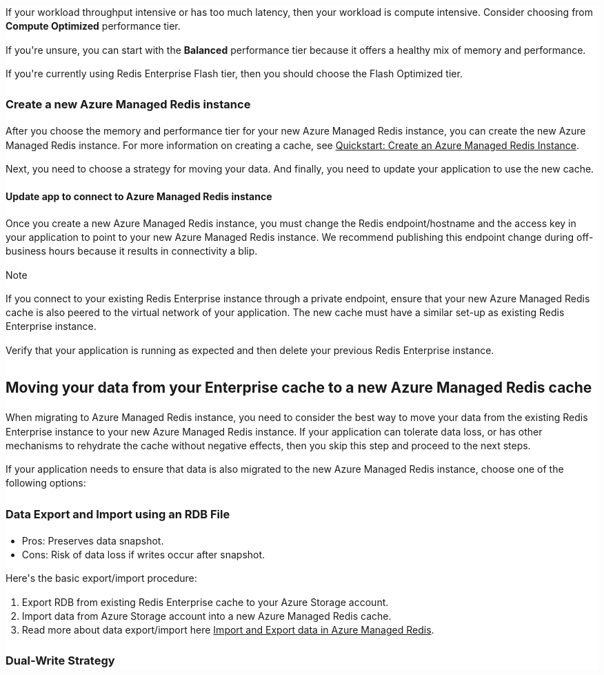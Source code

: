 If your workload throughput intensive or has too much latency, then your workload is compute intensive. Consider choosing from **Compute Optimized** performance tier.

If you're unsure, you can start with the **Balanced** performance tier because it offers a healthy mix of memory and performance.

If you're currently using Redis Enterprise Flash tier, then you should choose the Flash Optimized tier.

### Create a new Azure Managed Redis instance

After you choose the memory and performance tier for your new Azure Managed Redis instance, you can create the new Azure Managed Redis instance. For more information on creating a cache, see [Quickstart: Create an Azure Managed Redis Instance](../quickstart-create-managed-redis.md).

Next, you need to choose a strategy for moving your data. And finally, you need to update your application to use the new cache.

#### Update app to connect to Azure Managed Redis instance

Once you create a new Azure Managed Redis instance, you must change the Redis endpoint/hostname and the access key in your application to point to your new Azure Managed Redis instance. We recommend publishing this endpoint change during off-business hours because it results in connectivity a blip.

> [!NOTE]
> If you connect to your existing Redis Enterprise instance through a private endpoint, ensure that your new Azure Managed Redis cache is also peered to the virtual network of your application. The new cache must have a similar set-up as existing Redis Enterprise instance.

Verify that your application is running as expected and then delete your previous Redis Enterprise instance.

## Moving your data from your Enterprise cache to a new Azure Managed Redis cache

When migrating to Azure Managed Redis instance, you need to consider the best way to move your data from the existing Redis Enterprise instance to your new Azure Managed Redis instance. If your application can tolerate data loss, or has other mechanisms to rehydrate the cache without negative effects, then you skip this step and proceed to the next steps.

If your application needs to ensure that data is also migrated to the new Azure Managed Redis instance, choose one of the following options:

### Data Export and Import using an RDB File

- Pros: Preserves data snapshot.
- Cons: Risk of data loss if writes occur after snapshot.

Here's the basic export/import procedure:

1. Export RDB from existing Redis Enterprise cache to your Azure Storage account.
1. Import data from Azure Storage account into a new Azure Managed Redis cache.
1. Read more about data export/import here [Import and Export data in Azure Managed Redis](../how-to-import-export-data.md).

### Dual-Write Strategy
